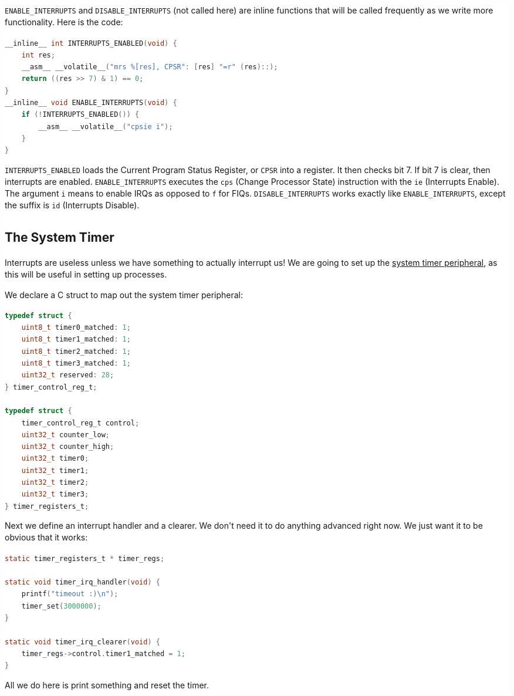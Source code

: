 `ENABLE_INTERRUPTS` and `DISABLE_INTERRUPTS` (not called here) are inline functions that will be called frequently as we write more functionality. Here is the code:
``` c
__inline__ int INTERRUPTS_ENABLED(void) {
    int res;
    __asm__ __volatile__("mrs %[res], CPSR": [res] "=r" (res)::);
    return ((res >> 7) & 1) == 0;
}
__inline__ void ENABLE_INTERRUPTS(void) {
    if (!INTERRUPTS_ENABLED()) {
        __asm__ __volatile__("cpsie i");
    }
}
```
`INTERRUPTS_ENABLED` loads the Current Program Status Register, or `CPSR` into a register.  It then checks bit 7.  If bit 7 is clear, then interrupts are enabled.  `ENABLE_INTERRUPTS` executes the `cps` (Change Processor State) instruction with the `ie` (Interrupts Enable).  The argument `i` means to enable IRQs as opposed to `f` for FIQs.  `DISABLE_INTERRUPTS` works exactly like `ENABLE_INTERRUPTS`, except the suffix is `id` (Interrupts Disable).

## The System Timer

Interrupts are useless unless we have something to actually interrupt us!  We are going to set up the [system timer peripheral](/extra/sys-time.html), as this will be useful in setting up processes.

We declare a C struct to map out the system timer peripheral:
``` c
typedef struct {
    uint8_t timer0_matched: 1;
    uint8_t timer1_matched: 1;
    uint8_t timer2_matched: 1;
    uint8_t timer3_matched: 1;
    uint32_t reserved: 28;
} timer_control_reg_t;

typedef struct {
    timer_control_reg_t control;
    uint32_t counter_low;
    uint32_t counter_high;
    uint32_t timer0;
    uint32_t timer1;
    uint32_t timer2;
    uint32_t timer3;
} timer_registers_t;
```

Next we define an interrupt handler and a clearer.  We don't need it to do anything advanced right now.  We just want it to be obvious that it works:
``` c
static timer_registers_t * timer_regs;

static void timer_irq_handler(void) {
    printf("timeout :)\n");
    timer_set(3000000);
}

static void timer_irq_clearer(void) {
    timer_regs->control.timer1_matched = 1;
}
```
All we do here is print something and reset the timer.
